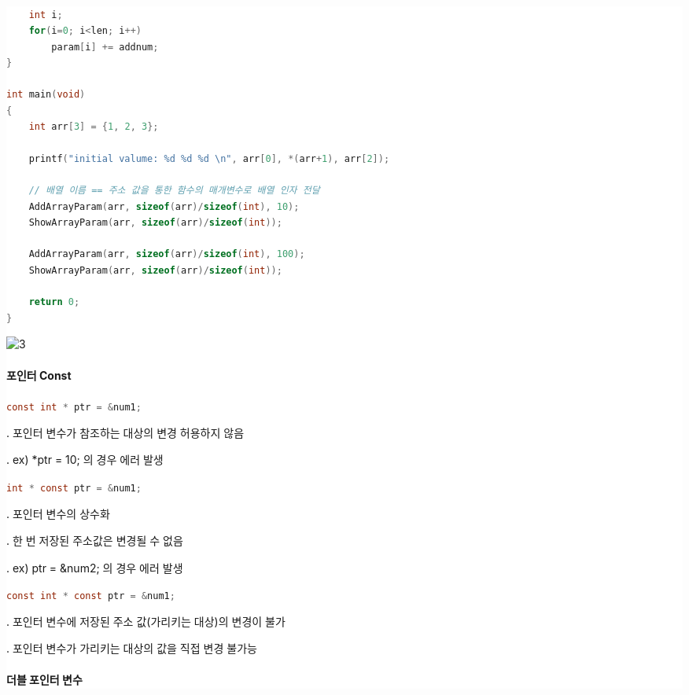 ```c
    int i;
    for(i=0; i<len; i++)
        param[i] += addnum;
}

int main(void)
{
    int arr[3] = {1, 2, 3};
    
    printf("initial valume: %d %d %d \n", arr[0], *(arr+1), arr[2]);
    
    // 배열 이름 == 주소 값을 통한 함수의 매개변수로 배열 인자 전달
    AddArrayParam(arr, sizeof(arr)/sizeof(int), 10);
    ShowArrayParam(arr, sizeof(arr)/sizeof(int));
    
    AddArrayParam(arr, sizeof(arr)/sizeof(int), 100);
    ShowArrayParam(arr, sizeof(arr)/sizeof(int));
    
    return 0;
}
```

![3](https://user-images.githubusercontent.com/29933947/35255242-745c7148-0031-11e8-982c-2bb7d4a5b1b3.png)



#### 포인터 Const

```c
const int * ptr = &num1;
```

  . 포인터 변수가 참조하는 대상의 변경 허용하지 않음

  . ex) *ptr = 10; 의 경우 에러 발생

```c
int * const ptr = &num1;
```

  . 포인터 변수의 상수화

  . 한 번 저장된 주소값은 변경될 수 없음

  . ex) ptr = &num2; 의 경우 에러 발생

```c
const int * const ptr = &num1;
```

  . 포인터 변수에 저장된 주소 값(가리키는 대상)의 변경이 불가

  . 포인터 변수가 가리키는 대상의 값을 직접 변경 불가능



#### 더블 포인터 변수
